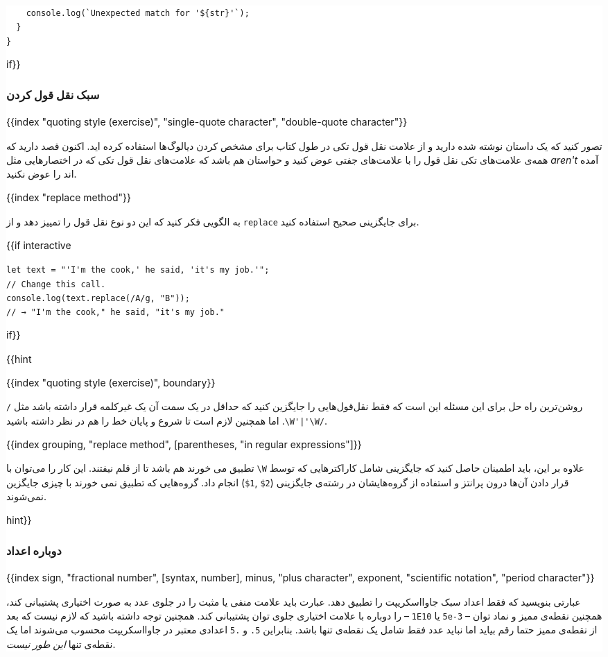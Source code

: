 ```
    console.log(`Unexpected match for '${str}'`);
  }
}
```

if}}

### سبک نقل قول کردن

{{index "quoting style (exercise)", "single-quote character", "double-quote character"}}

تصور کنید که یک داستان نوشته شده دارید و از علامت نقل قول تکی در طول کتاب برای
مشخص کردن دیالوگ‌ها استفاده کرده اید. اکنون قصد دارید که همه‌ی علامت‌های تکی نقل
قول را با علامت‌های جفتی عوض کنید و حواستان هم باشد که علامت‌های نقل قول تکی که در
اختصار‌هایی مثل _aren't_ آمده اند را عوض نکنید.

{{index "replace method"}}

به الگویی فکر کنید که این دو نوع نقل قول را تمییز دهد و از `replace` برای جایگزینی صحیح
استفاده کنید.

{{if interactive

```{test: no}
let text = "'I'm the cook,' he said, 'it's my job.'";
// Change this call.
console.log(text.replace(/A/g, "B"));
// → "I'm the cook," he said, "it's my job."
```

if}}

{{hint

{{index "quoting style (exercise)", boundary}}

روشن‌ترین راه حل برای این مسئله این است که فقط نقل‌قول‌هایی را جایگزین کنید که حداقل در یک سمت آن یک غیرکلمه قرار داشته باشد مثل <bdo>`/\W'|'\W/`</bdo>. اما همچنین لازم است تا شروع و پایان خط را هم در نظر داشته باشید.

{{index grouping, "replace method", [parentheses, "in regular expressions"]}}

علاوه بر این، باید اطمینان حاصل کنید که جایگزینی شامل کاراکترهایی که توسط <bdo>`\W`</bdo> تطبیق می خورند هم باشد تا از قلم نیفتند. این کار را می‌توان با قرار دادن آن‌ها درون پرانتز و استفاده از گروه‌هایشان در رشته‌ی جایگزینی <bdo>(`$1`, `$2`)</bdo> انجام داد. گروه‌هایی که تطبیق نمی خورند با چیزی جایگزین نمی‌شوند.

hint}}

### دوباره اعداد

{{index sign, "fractional number", [syntax, number], minus, "plus character", exponent, "scientific notation", "period character"}}

عبارتی بنویسید که فقط اعداد سبک جاوااسکریپت را تطبیق دهد. عبارت باید علامت
منفی یا مثبت را در جلوی عدد به صورت اختیاری پشتیبانی کند، همچنین نقطه‌ی ممیز و
نماد توان – <bdo>`5e-3`</bdo> یا <bdo>`1E10`</bdo> – را دوباره با علامت اختیاری جلوی توان پشتیبانی کند.
همچنین توجه داشته باشید که لازم نیست که بعد از نقطه‌ی ممیز حتما رقم بیاید اما
نباید عدد فقط شامل یک نقطه‌ی تنها باشد. بنابراین <bdo>`.5`</bdo> و <bdo>`5.`</bdo> اعدادی معتبر در
جاوااسکریپت محسوب می‌شوند اما یک نقطه‌ی تنها _این طور نیست_.
